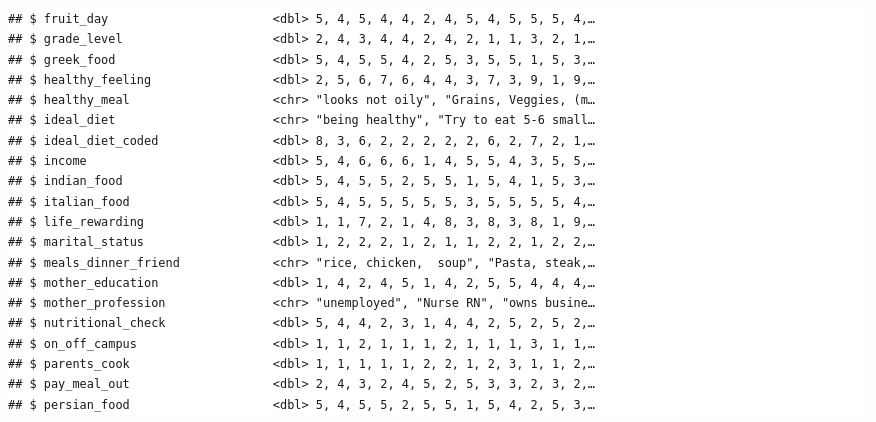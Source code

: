     ## $ fruit_day                       <dbl> 5, 4, 5, 4, 4, 2, 4, 5, 4, 5, 5, 5, 4,…
    ## $ grade_level                     <dbl> 2, 4, 3, 4, 4, 2, 4, 2, 1, 1, 3, 2, 1,…
    ## $ greek_food                      <dbl> 5, 4, 5, 5, 4, 2, 5, 3, 5, 5, 1, 5, 3,…
    ## $ healthy_feeling                 <dbl> 2, 5, 6, 7, 6, 4, 4, 3, 7, 3, 9, 1, 9,…
    ## $ healthy_meal                    <chr> "looks not oily", "Grains, Veggies, (m…
    ## $ ideal_diet                      <chr> "being healthy", "Try to eat 5-6 small…
    ## $ ideal_diet_coded                <dbl> 8, 3, 6, 2, 2, 2, 2, 2, 6, 2, 7, 2, 1,…
    ## $ income                          <dbl> 5, 4, 6, 6, 6, 1, 4, 5, 5, 4, 3, 5, 5,…
    ## $ indian_food                     <dbl> 5, 4, 5, 5, 2, 5, 5, 1, 5, 4, 1, 5, 3,…
    ## $ italian_food                    <dbl> 5, 4, 5, 5, 5, 5, 5, 3, 5, 5, 5, 5, 4,…
    ## $ life_rewarding                  <dbl> 1, 1, 7, 2, 1, 4, 8, 3, 8, 3, 8, 1, 9,…
    ## $ marital_status                  <dbl> 1, 2, 2, 2, 1, 2, 1, 1, 2, 2, 1, 2, 2,…
    ## $ meals_dinner_friend             <chr> "rice, chicken,  soup", "Pasta, steak,…
    ## $ mother_education                <dbl> 1, 4, 2, 4, 5, 1, 4, 2, 5, 5, 4, 4, 4,…
    ## $ mother_profession               <chr> "unemployed", "Nurse RN", "owns busine…
    ## $ nutritional_check               <dbl> 5, 4, 4, 2, 3, 1, 4, 4, 2, 5, 2, 5, 2,…
    ## $ on_off_campus                   <dbl> 1, 1, 2, 1, 1, 1, 2, 1, 1, 1, 3, 1, 1,…
    ## $ parents_cook                    <dbl> 1, 1, 1, 1, 1, 2, 2, 1, 2, 3, 1, 1, 2,…
    ## $ pay_meal_out                    <dbl> 2, 4, 3, 2, 4, 5, 2, 5, 3, 3, 2, 3, 2,…
    ## $ persian_food                    <dbl> 5, 4, 5, 5, 2, 5, 5, 1, 5, 4, 2, 5, 3,…